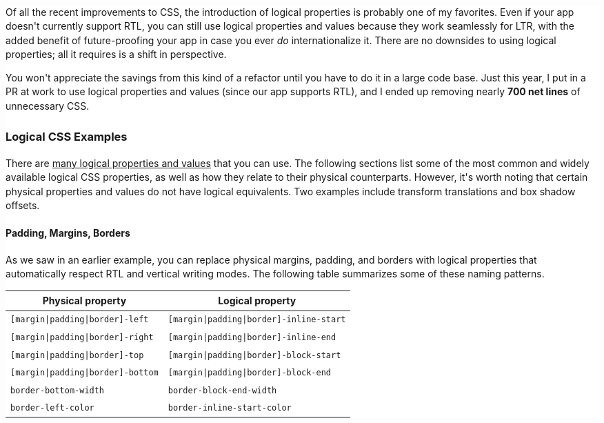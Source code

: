 Of all the recent improvements to CSS, the introduction of logical properties is probably one of my favorites. Even if your app doesn't currently support RTL, you can still use logical properties and values because they work seamlessly for LTR, with the added benefit of future-proofing your app in case you ever *do* internationalize it. There are no downsides to using logical properties; all it requires is a shift in perspective.

You won't appreciate the savings from this kind of a refactor until you have to do it in a large code base. Just this year, I put in a PR at work to use logical properties and values (since our app supports RTL), and I ended up removing nearly **700 net lines** of unnecessary CSS.

### Logical CSS Examples

There are [many logical properties and values](https://developer.mozilla.org/en-US/docs/Web/CSS/CSS_Logical_Properties) that you can use. The following sections list some of the most common and widely available logical CSS properties, as well as how they relate to their physical counterparts. However, it's worth noting that certain physical properties and values do not have logical equivalents. Two examples include transform translations and box shadow offsets.

#### Padding, Margins, Borders

As we saw in an earlier example, you can replace physical margins, padding, and borders with logical properties that automatically respect RTL and vertical writing modes. The following table summarizes some of these naming patterns.

<div class="scroll-x">
  <table>
    <thead>
      <tr>
        <th scope="col">Physical property</th>
        <th scope="col">Logical property</th>
      </tr>
    </thead>
    <tbody>
      <tr>
        <td><code>[margin|padding|border]-left</code></td>
        <td><code>[margin|padding|border]-inline-start</code></td>
      </tr>
      <tr>
        <td><code>[margin|padding|border]-right</code></td>
        <td><code>[margin|padding|border]-inline-end</code></td>
      </tr>
      <tr>
        <td><code>[margin|padding|border]-top</code></td>
        <td><code>[margin|padding|border]-block-start</code></td>
      </tr>
      <tr>
        <td><code>[margin|padding|border]-bottom</code></td>
        <td><code>[margin|padding|border]-block-end</code></td>
      </tr>
      <tr>
        <td><code>border-bottom-width</code></td>
        <td><code>border-block-end-width</code></td>
      </tr>
      <tr>
        <td><code>border-left-color</code></td>
        <td><code>border-inline-start-color</code></td>
      </tr>
    </tbody>
  </table>
</div>
